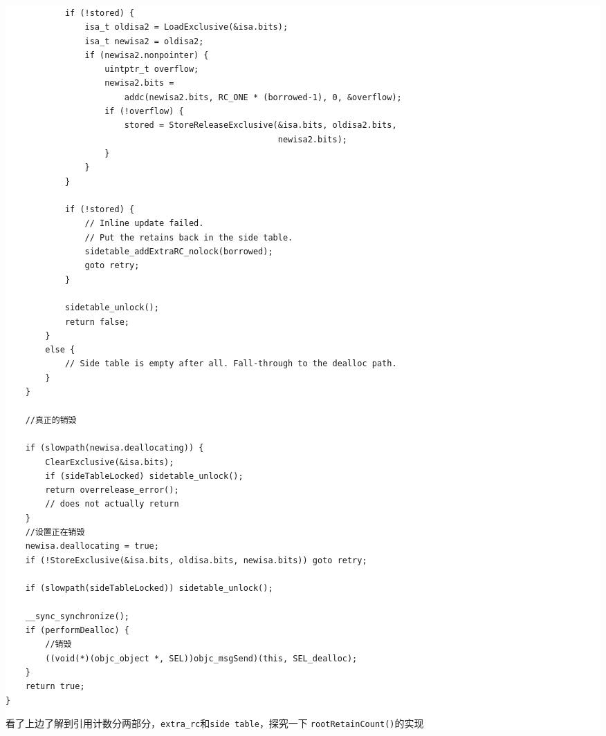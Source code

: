 ```
            if (!stored) {
                isa_t oldisa2 = LoadExclusive(&isa.bits);
                isa_t newisa2 = oldisa2;
                if (newisa2.nonpointer) {
                    uintptr_t overflow;
                    newisa2.bits = 
                        addc(newisa2.bits, RC_ONE * (borrowed-1), 0, &overflow);
                    if (!overflow) {
                        stored = StoreReleaseExclusive(&isa.bits, oldisa2.bits, 
                                                       newisa2.bits);
                    }
                }
            }

            if (!stored) {
                // Inline update failed.
                // Put the retains back in the side table.
                sidetable_addExtraRC_nolock(borrowed);
                goto retry;
            }

            sidetable_unlock();
            return false;
        }
        else {
            // Side table is empty after all. Fall-through to the dealloc path.
        }
    }

	//真正的销毁

    if (slowpath(newisa.deallocating)) {
        ClearExclusive(&isa.bits);
        if (sideTableLocked) sidetable_unlock();
        return overrelease_error();
        // does not actually return
    }
	//设置正在销毁
    newisa.deallocating = true;
    if (!StoreExclusive(&isa.bits, oldisa.bits, newisa.bits)) goto retry;

    if (slowpath(sideTableLocked)) sidetable_unlock();

    __sync_synchronize();
    if (performDealloc) {
		//销毁
        ((void(*)(objc_object *, SEL))objc_msgSend)(this, SEL_dealloc);
    }
    return true;
}
```
看了上边了解到引用计数分两部分，`extra_rc`和`side table`，探究一下
`rootRetainCount()`的实现
